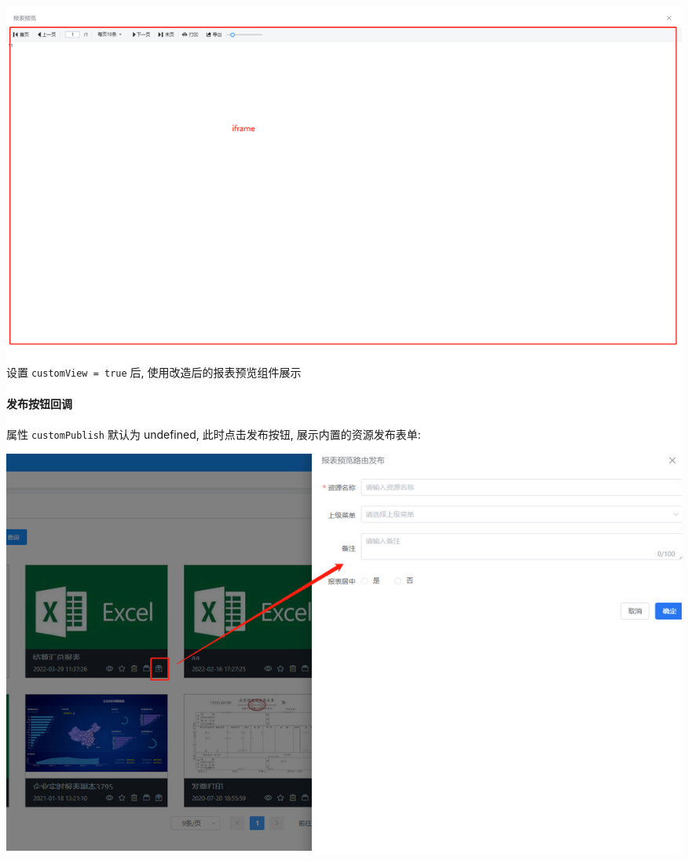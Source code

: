 ![](./5.png)

设置 `customView = true` 后, 使用改造后的报表预览组件展示 

#### 发布按钮回调

属性 `customPublish` 默认为 undefined, 此时点击发布按钮, 展示内置的资源发布表单:

![](./6.png)
